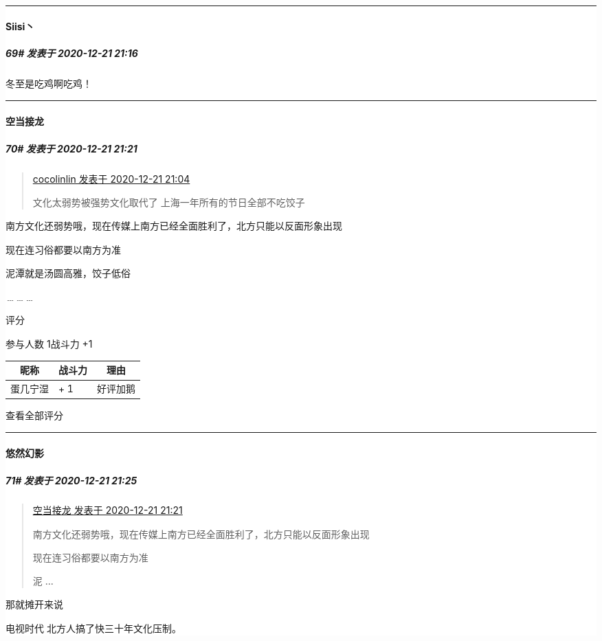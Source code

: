 
-----

####  Siisi丶  
##### 69#       发表于 2020-12-21 21:16


冬至是吃鸡啊吃鸡！


-----

####  空当接龙  
##### 70#       发表于 2020-12-21 21:21


<blockquote><a href="httphttps://bbs.saraba1st.com/2b/forum.php?mod=redirect&amp;goto=findpost&amp;pid=49800627&amp;ptid=1978854" target="_blank">cocolinlin 发表于 2020-12-21 21:04</a>

文化太弱势被强势文化取代了 上海一年所有的节日全部不吃饺子</blockquote>
南方文化还弱势哦，现在传媒上南方已经全面胜利了，北方只能以反面形象出现

现在连习俗都要以南方为准

泥潭就是汤圆高雅，饺子低俗


﹍﹍﹍

评分


 参与人数 1战斗力 +1

|昵称|战斗力|理由|
|----|---|---|
| 蛋几宁湿| + 1|好评加鹅|


查看全部评分


-----

####  悠然幻影  
##### 71#       发表于 2020-12-21 21:25


<blockquote><a href="httphttps://bbs.saraba1st.com/2b/forum.php?mod=redirect&amp;goto=findpost&amp;pid=49800811&amp;ptid=1978854" target="_blank">空当接龙 发表于 2020-12-21 21:21</a>

南方文化还弱势哦，现在传媒上南方已经全面胜利了，北方只能以反面形象出现

现在连习俗都要以南方为准

泥 ...</blockquote>
那就摊开来说


电视时代 北方人搞了快三十年文化压制。

